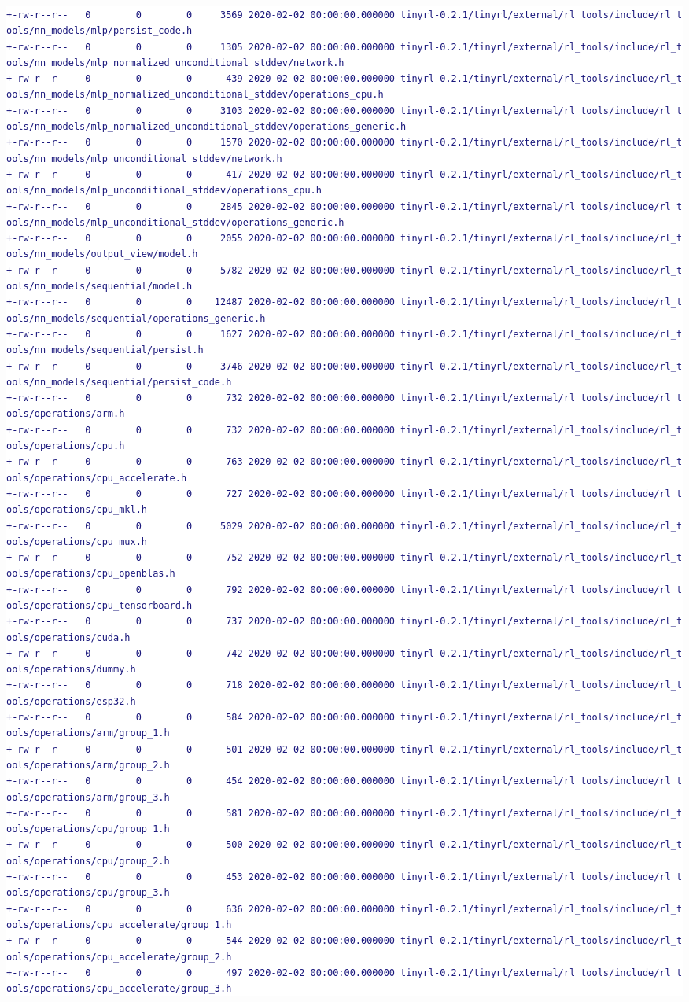 ```diff
+-rw-r--r--   0        0        0     3569 2020-02-02 00:00:00.000000 tinyrl-0.2.1/tinyrl/external/rl_tools/include/rl_tools/nn_models/mlp/persist_code.h
+-rw-r--r--   0        0        0     1305 2020-02-02 00:00:00.000000 tinyrl-0.2.1/tinyrl/external/rl_tools/include/rl_tools/nn_models/mlp_normalized_unconditional_stddev/network.h
+-rw-r--r--   0        0        0      439 2020-02-02 00:00:00.000000 tinyrl-0.2.1/tinyrl/external/rl_tools/include/rl_tools/nn_models/mlp_normalized_unconditional_stddev/operations_cpu.h
+-rw-r--r--   0        0        0     3103 2020-02-02 00:00:00.000000 tinyrl-0.2.1/tinyrl/external/rl_tools/include/rl_tools/nn_models/mlp_normalized_unconditional_stddev/operations_generic.h
+-rw-r--r--   0        0        0     1570 2020-02-02 00:00:00.000000 tinyrl-0.2.1/tinyrl/external/rl_tools/include/rl_tools/nn_models/mlp_unconditional_stddev/network.h
+-rw-r--r--   0        0        0      417 2020-02-02 00:00:00.000000 tinyrl-0.2.1/tinyrl/external/rl_tools/include/rl_tools/nn_models/mlp_unconditional_stddev/operations_cpu.h
+-rw-r--r--   0        0        0     2845 2020-02-02 00:00:00.000000 tinyrl-0.2.1/tinyrl/external/rl_tools/include/rl_tools/nn_models/mlp_unconditional_stddev/operations_generic.h
+-rw-r--r--   0        0        0     2055 2020-02-02 00:00:00.000000 tinyrl-0.2.1/tinyrl/external/rl_tools/include/rl_tools/nn_models/output_view/model.h
+-rw-r--r--   0        0        0     5782 2020-02-02 00:00:00.000000 tinyrl-0.2.1/tinyrl/external/rl_tools/include/rl_tools/nn_models/sequential/model.h
+-rw-r--r--   0        0        0    12487 2020-02-02 00:00:00.000000 tinyrl-0.2.1/tinyrl/external/rl_tools/include/rl_tools/nn_models/sequential/operations_generic.h
+-rw-r--r--   0        0        0     1627 2020-02-02 00:00:00.000000 tinyrl-0.2.1/tinyrl/external/rl_tools/include/rl_tools/nn_models/sequential/persist.h
+-rw-r--r--   0        0        0     3746 2020-02-02 00:00:00.000000 tinyrl-0.2.1/tinyrl/external/rl_tools/include/rl_tools/nn_models/sequential/persist_code.h
+-rw-r--r--   0        0        0      732 2020-02-02 00:00:00.000000 tinyrl-0.2.1/tinyrl/external/rl_tools/include/rl_tools/operations/arm.h
+-rw-r--r--   0        0        0      732 2020-02-02 00:00:00.000000 tinyrl-0.2.1/tinyrl/external/rl_tools/include/rl_tools/operations/cpu.h
+-rw-r--r--   0        0        0      763 2020-02-02 00:00:00.000000 tinyrl-0.2.1/tinyrl/external/rl_tools/include/rl_tools/operations/cpu_accelerate.h
+-rw-r--r--   0        0        0      727 2020-02-02 00:00:00.000000 tinyrl-0.2.1/tinyrl/external/rl_tools/include/rl_tools/operations/cpu_mkl.h
+-rw-r--r--   0        0        0     5029 2020-02-02 00:00:00.000000 tinyrl-0.2.1/tinyrl/external/rl_tools/include/rl_tools/operations/cpu_mux.h
+-rw-r--r--   0        0        0      752 2020-02-02 00:00:00.000000 tinyrl-0.2.1/tinyrl/external/rl_tools/include/rl_tools/operations/cpu_openblas.h
+-rw-r--r--   0        0        0      792 2020-02-02 00:00:00.000000 tinyrl-0.2.1/tinyrl/external/rl_tools/include/rl_tools/operations/cpu_tensorboard.h
+-rw-r--r--   0        0        0      737 2020-02-02 00:00:00.000000 tinyrl-0.2.1/tinyrl/external/rl_tools/include/rl_tools/operations/cuda.h
+-rw-r--r--   0        0        0      742 2020-02-02 00:00:00.000000 tinyrl-0.2.1/tinyrl/external/rl_tools/include/rl_tools/operations/dummy.h
+-rw-r--r--   0        0        0      718 2020-02-02 00:00:00.000000 tinyrl-0.2.1/tinyrl/external/rl_tools/include/rl_tools/operations/esp32.h
+-rw-r--r--   0        0        0      584 2020-02-02 00:00:00.000000 tinyrl-0.2.1/tinyrl/external/rl_tools/include/rl_tools/operations/arm/group_1.h
+-rw-r--r--   0        0        0      501 2020-02-02 00:00:00.000000 tinyrl-0.2.1/tinyrl/external/rl_tools/include/rl_tools/operations/arm/group_2.h
+-rw-r--r--   0        0        0      454 2020-02-02 00:00:00.000000 tinyrl-0.2.1/tinyrl/external/rl_tools/include/rl_tools/operations/arm/group_3.h
+-rw-r--r--   0        0        0      581 2020-02-02 00:00:00.000000 tinyrl-0.2.1/tinyrl/external/rl_tools/include/rl_tools/operations/cpu/group_1.h
+-rw-r--r--   0        0        0      500 2020-02-02 00:00:00.000000 tinyrl-0.2.1/tinyrl/external/rl_tools/include/rl_tools/operations/cpu/group_2.h
+-rw-r--r--   0        0        0      453 2020-02-02 00:00:00.000000 tinyrl-0.2.1/tinyrl/external/rl_tools/include/rl_tools/operations/cpu/group_3.h
+-rw-r--r--   0        0        0      636 2020-02-02 00:00:00.000000 tinyrl-0.2.1/tinyrl/external/rl_tools/include/rl_tools/operations/cpu_accelerate/group_1.h
+-rw-r--r--   0        0        0      544 2020-02-02 00:00:00.000000 tinyrl-0.2.1/tinyrl/external/rl_tools/include/rl_tools/operations/cpu_accelerate/group_2.h
+-rw-r--r--   0        0        0      497 2020-02-02 00:00:00.000000 tinyrl-0.2.1/tinyrl/external/rl_tools/include/rl_tools/operations/cpu_accelerate/group_3.h
```